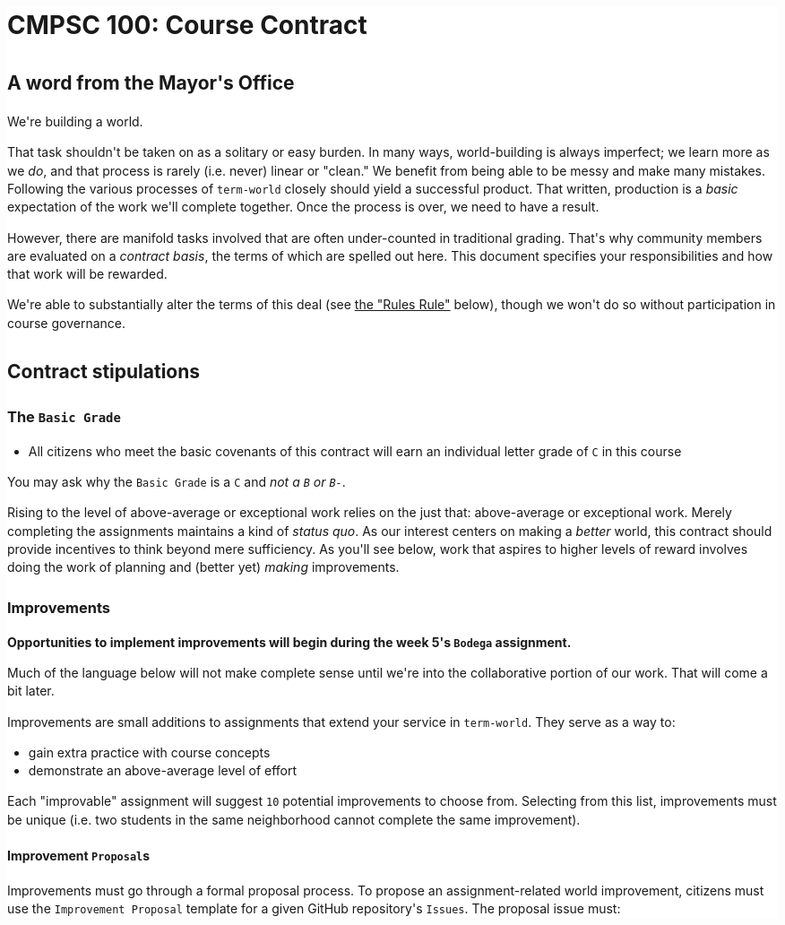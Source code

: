 # CMPSC 100: Course Contract

## A word from the Mayor's Office

We're building a world. 

That task shouldn't be taken on as a solitary or easy burden. In many ways, world-building is always imperfect; we learn more as we _do_, and that process is rarely (i.e. never) linear or "clean." We benefit from being able to be messy and make many mistakes. Following the various processes of `term-world` closely should yield a successful product. That written, production is a _basic_ expectation of the work we'll complete together. Once the process is over, we need to have a result.

However, there are manifold tasks involved that are often under-counted in traditional grading. That's why community members are evaluated on a _contract basis_, the terms of which are spelled out here. This document specifies your responsibilities and how that work will be rewarded. 

We're able to substantially alter the terms of this deal (see [the "Rules Rule"](#the-rules-rule) below), though we won't do so without participation in course governance.

## Contract stipulations

### The `Basic Grade`

* All citizens who meet the basic covenants of this contract will earn an individual letter grade of `C` in this course

You may ask why the `Basic Grade` is a `C` and _not a `B` or `B-`_.

Rising to the level of above-average or exceptional work relies on the just that: above-average or exceptional work. Merely completing the assignments maintains a kind of _status quo_. As our interest centers on making a _better_ world, this contract should provide incentives to think beyond mere sufficiency. As you'll see below, work that aspires to higher levels of reward involves doing the work of planning and (better yet) _making_ improvements.

### Improvements

**Opportunities to implement improvements will begin during the week 5's `Bodega` assignment.**

Much of the language below will not make complete sense until we're into the collaborative portion of our work. That will come a bit later.

Improvements are small additions to assignments that extend your service in `term-world`. They serve as a way to:

* gain extra practice with course concepts
* demonstrate an above-average level of effort

Each "improvable" assignment will suggest `10` potential improvements to choose from. Selecting from this list, improvements must be unique (i.e. two students in the same neighborhood cannot complete the same improvement).

#### Improvement `Proposal`s

Improvements must go through a formal proposal process. To propose an assignment-related world improvement, citizens must use the `Improvement Proposal` template for a given GitHub repository's `Issues`. The proposal issue must:
